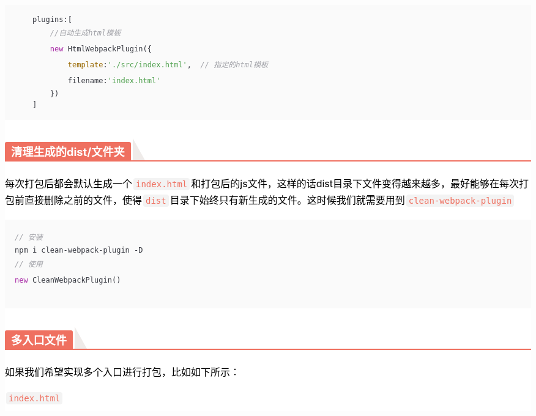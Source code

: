 <pre class="custom" data-tool="mdnice编辑器" style="margin-top: 10px; margin-bottom: 10px;"><code class="hljs" style="overflow-x: auto; padding: 16px; color: #383a42; background: #fafafa; display: block; font-family: Operator Mono, Consolas, Monaco, Menlo, monospace; border-radius: 0px; font-size: 12px; -webkit-overflow-scrolling: touch;">    plugins:[
<span/>        <span class="hljs-comment" style="color: #a0a1a7; font-style: italic; line-height: 26px;">//自动生成html模板</span>
<span/>        <span class="hljs-keyword" style="color: #a626a4; line-height: 26px;">new</span> HtmlWebpackPlugin({
<span/>            <span class="hljs-attr" style="color: #986801; line-height: 26px;">template</span>:<span class="hljs-string" style="color: #50a14f; line-height: 26px;">'./src/index.html'</span>,  <span class="hljs-comment" style="color: #a0a1a7; font-style: italic; line-height: 26px;">// 指定的html模板</span>
<span/>            filename:<span class="hljs-string" style="color: #50a14f; line-height: 26px;">'index.html'</span>
<span/>        })
<span/>    ]
<span/></code></pre>
<h2 data-tool="mdnice编辑器" style="margin-top: 30px; margin-bottom: 15px; padding: 0px; font-weight: bold; color: black; border-bottom: 2px solid rgb(239, 112, 96); font-size: 1.3em;"><span class="prefix" style="display: none;"></span><span class="content" style="display: inline-block; font-weight: bold; background: rgb(239, 112, 96); color: #ffffff; padding: 3px 10px 1px; border-top-right-radius: 3px; border-top-left-radius: 3px; margin-right: 3px;">清理生成的dist/文件夹</span><span class="suffix"></span><span style="display: inline-block; vertical-align: bottom; border-bottom: 36px solid #efebe9; border-right: 20px solid transparent;"> </span></h2>
<p data-tool="mdnice编辑器" style="font-size: 16px; padding-top: 8px; padding-bottom: 8px; margin: 0; line-height: 26px; color: black;">每次打包后都会默认生成一个<code style="font-size: 14px; word-wrap: break-word; padding: 2px 4px; border-radius: 4px; margin: 0 2px; background-color: rgba(27,31,35,.05); font-family: Operator Mono, Consolas, Monaco, Menlo, monospace; word-break: break-all; color: rgb(239, 112, 96);">index.html</code>和打包后的js文件，这样的话dist目录下文件变得越来越多，最好能够在每次打包前直接删除之前的文件，使得<code style="font-size: 14px; word-wrap: break-word; padding: 2px 4px; border-radius: 4px; margin: 0 2px; background-color: rgba(27,31,35,.05); font-family: Operator Mono, Consolas, Monaco, Menlo, monospace; word-break: break-all; color: rgb(239, 112, 96);">dist</code>目录下始终只有新生成的文件。这时候我们就需要用到<code style="font-size: 14px; word-wrap: break-word; padding: 2px 4px; border-radius: 4px; margin: 0 2px; background-color: rgba(27,31,35,.05); font-family: Operator Mono, Consolas, Monaco, Menlo, monospace; word-break: break-all; color: rgb(239, 112, 96);">clean-webpack-plugin</code></p>
<pre class="custom" data-tool="mdnice编辑器" style="margin-top: 10px; margin-bottom: 10px;"><code class="hljs" style="overflow-x: auto; padding: 16px; color: #383a42; background: #fafafa; display: block; font-family: Operator Mono, Consolas, Monaco, Menlo, monospace; border-radius: 0px; font-size: 12px; -webkit-overflow-scrolling: touch;"><span class="hljs-comment" style="color: #a0a1a7; font-style: italic; line-height: 26px;">// 安装</span>
<span/>npm i clean-webpack-plugin -D
<span/><span class="hljs-comment" style="color: #a0a1a7; font-style: italic; line-height: 26px;">// 使用</span>
<span/><span class="hljs-keyword" style="color: #a626a4; line-height: 26px;">new</span> CleanWebpackPlugin()
<span/>
<span/></code></pre>
<h2 data-tool="mdnice编辑器" style="margin-top: 30px; margin-bottom: 15px; padding: 0px; font-weight: bold; color: black; border-bottom: 2px solid rgb(239, 112, 96); font-size: 1.3em;"><span class="prefix" style="display: none;"></span><span class="content" style="display: inline-block; font-weight: bold; background: rgb(239, 112, 96); color: #ffffff; padding: 3px 10px 1px; border-top-right-radius: 3px; border-top-left-radius: 3px; margin-right: 3px;">多入口文件</span><span class="suffix"></span><span style="display: inline-block; vertical-align: bottom; border-bottom: 36px solid #efebe9; border-right: 20px solid transparent;"> </span></h2>
<p data-tool="mdnice编辑器" style="font-size: 16px; padding-top: 8px; padding-bottom: 8px; margin: 0; line-height: 26px; color: black;">如果我们希望实现多个入口进行打包，比如如下所示：</p>
<p data-tool="mdnice编辑器" style="font-size: 16px; padding-top: 8px; padding-bottom: 8px; margin: 0; line-height: 26px; color: black;"><code style="font-size: 14px; word-wrap: break-word; padding: 2px 4px; border-radius: 4px; margin: 0 2px; background-color: rgba(27,31,35,.05); font-family: Operator Mono, Consolas, Monaco, Menlo, monospace; word-break: break-all; color: rgb(239, 112, 96);">index.html</code></p>